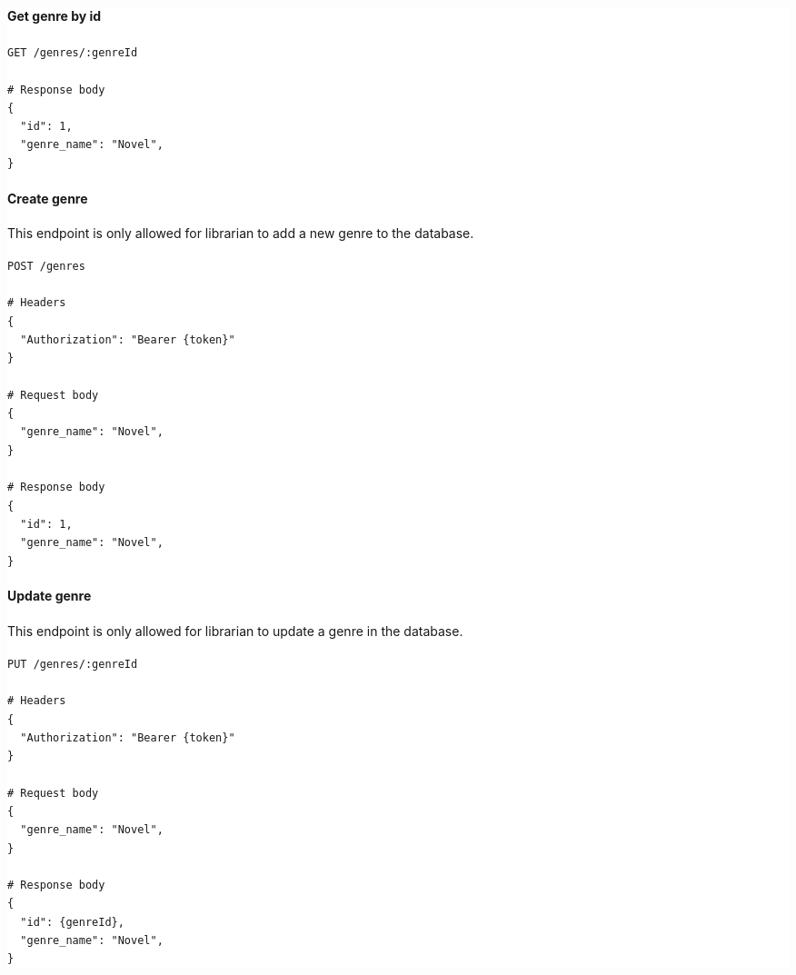#### Get genre by id
```
GET /genres/:genreId

# Response body
{
  "id": 1,
  "genre_name": "Novel",
}
```

#### Create genre
This endpoint is only allowed for librarian to add a new genre to the database.
```
POST /genres

# Headers 
{
  "Authorization": "Bearer {token}"
}

# Request body
{
  "genre_name": "Novel",
}

# Response body
{
  "id": 1,
  "genre_name": "Novel",
}
```

#### Update genre
This endpoint is only allowed for librarian to update a genre in the database.
```
PUT /genres/:genreId

# Headers 
{
  "Authorization": "Bearer {token}"
}

# Request body
{
  "genre_name": "Novel",
}

# Response body
{
  "id": {genreId},
  "genre_name": "Novel",
}
```
